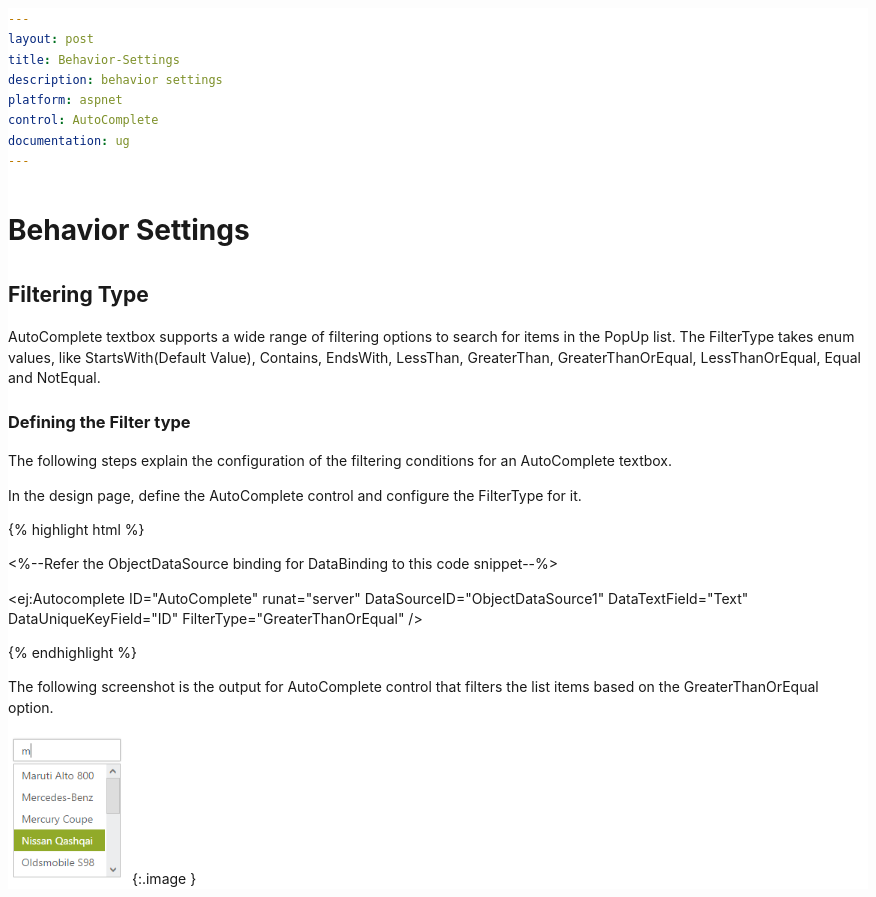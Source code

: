 ```yaml
---
layout: post
title: Behavior-Settings
description: behavior settings
platform: aspnet
control: AutoComplete
documentation: ug
---
```


# Behavior Settings

## Filtering Type

AutoComplete textbox supports a wide range of filtering options to search for items in the PopUp list. The FilterType takes enum values, like StartsWith(Default Value), Contains, EndsWith, LessThan, GreaterThan, GreaterThanOrEqual, LessThanOrEqual, Equal and NotEqual.

### Defining the Filter type

The following steps explain the configuration of the filtering conditions for an AutoComplete textbox.

In the design page, define the AutoComplete control and configure the FilterType for it.



{% highlight html %}



<%--Refer the ObjectDataSource binding for DataBinding to this code snippet--%>

<ej:Autocomplete ID="AutoComplete" runat="server" DataSourceID="ObjectDataSource1" DataTextField="Text" DataUniqueKeyField="ID" FilterType="GreaterThanOrEqual" />



{% endhighlight %}



The following screenshot is the output for AutoComplete control that filters the list items based on the GreaterThanOrEqual option.

![](Behavior-Settings_images/Behavior-Settings_img1.png)
{:.image }
